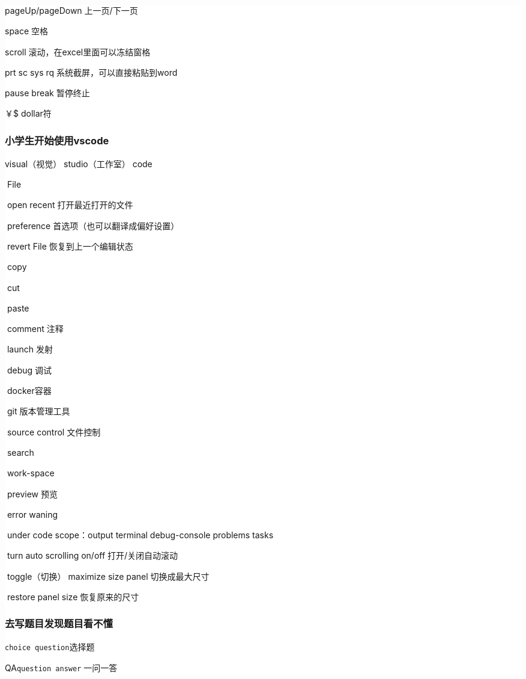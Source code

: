 pageUp/pageDown 上一页/下一页

space 空格

scroll 滚动，在excel里面可以冻结窗格

prt sc sys rq 系统截屏，可以直接粘贴到word

pause break 暂停终止

￥$ dollar符

### 小学生开始使用**vscode**

visual（视觉） studio（工作室） code

​	File 

​			open recent 打开最近打开的文件

​			preference 首选项（也可以翻译成偏好设置）

​			revert File 恢复到上一个编辑状态

​	copy

​	cut

​	paste

​	comment 注释

​	launch 发射

​	debug 调试

​	docker容器

​	git 版本管理工具

​	source control 文件控制

​	search 

​	work-space

​	preview 预览

​	error waning

​	under code scope：output terminal debug-console problems tasks

​	turn auto scrolling on/off 打开/关闭自动滚动

​	toggle（切换） maximize size panel 切换成最大尺寸

​	restore panel size 恢复原来的尺寸

### 去写题目发现题目看不懂

`choice question`选择题

QA`question answer` 一问一答
